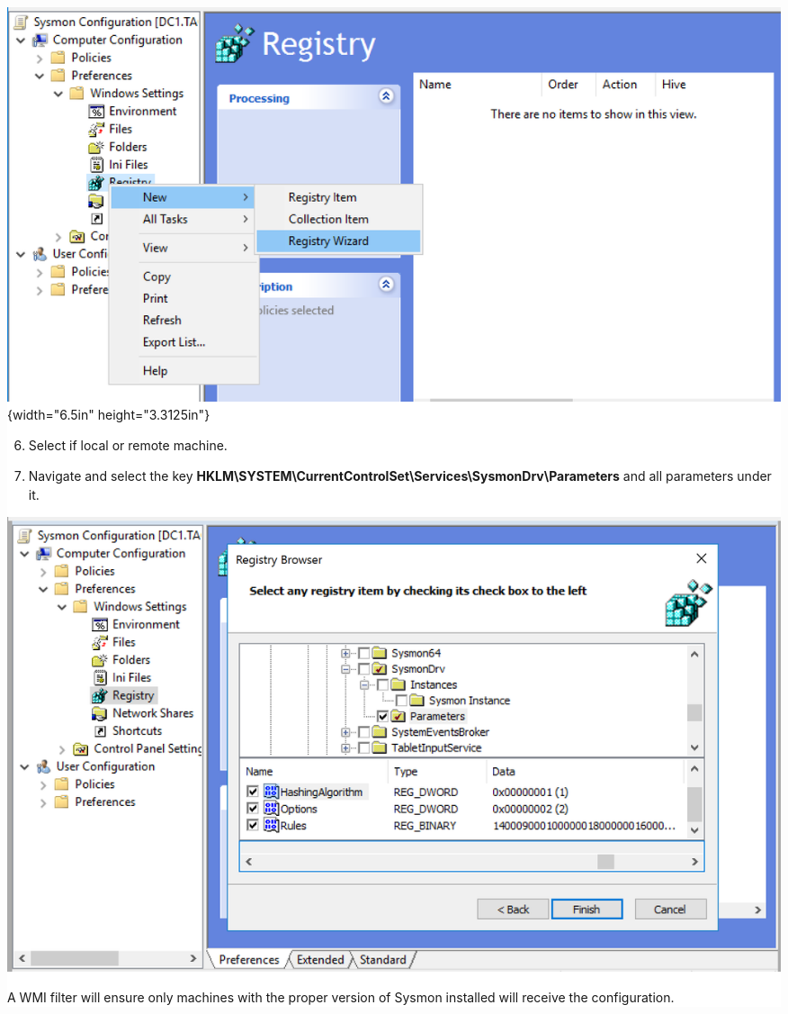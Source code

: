    ![GPO Registry](./media/image23.png){width="6.5in" height="3.3125in"}

6. Select if local or remote machine.

7. Navigate and select the key **HKLM\\SYSTEM\\CurrentControlSet\\Services\\SysmonDrv\\Parameters** and all parameters under it.

  ![GPO Select Settings](./media/image24.png)

A WMI filter will ensure only machines with the proper version of Sysmon installed will receive the configuration.
